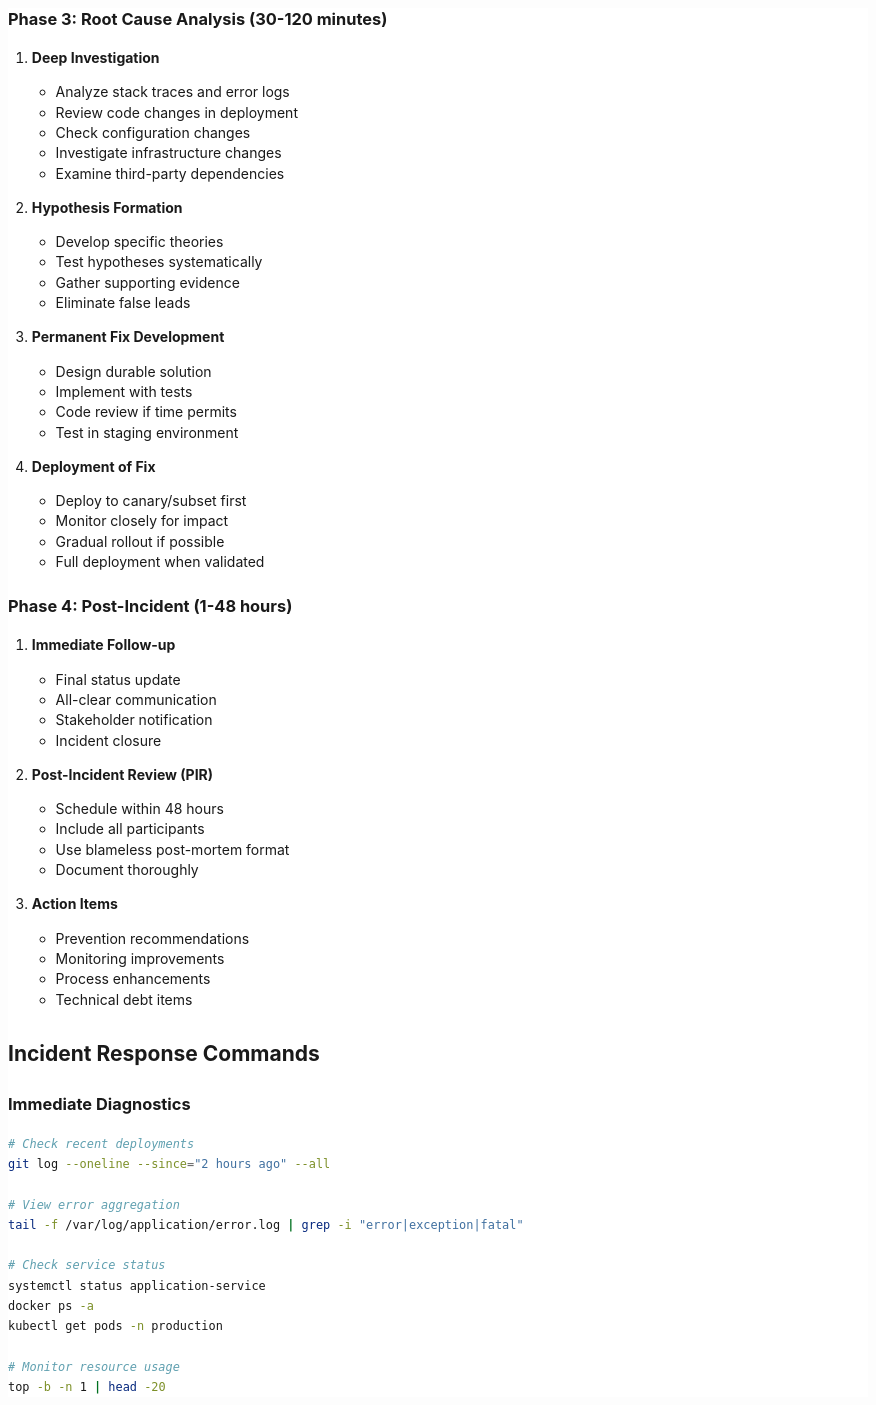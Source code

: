 ### Phase 3: Root Cause Analysis (30-120 minutes)

1. **Deep Investigation**
   - Analyze stack traces and error logs
   - Review code changes in deployment
   - Check configuration changes
   - Investigate infrastructure changes
   - Examine third-party dependencies

2. **Hypothesis Formation**
   - Develop specific theories
   - Test hypotheses systematically
   - Gather supporting evidence
   - Eliminate false leads

3. **Permanent Fix Development**
   - Design durable solution
   - Implement with tests
   - Code review if time permits
   - Test in staging environment

4. **Deployment of Fix**
   - Deploy to canary/subset first
   - Monitor closely for impact
   - Gradual rollout if possible
   - Full deployment when validated

### Phase 4: Post-Incident (1-48 hours)

1. **Immediate Follow-up**
   - Final status update
   - All-clear communication
   - Stakeholder notification
   - Incident closure

2. **Post-Incident Review (PIR)**
   - Schedule within 48 hours
   - Include all participants
   - Use blameless post-mortem format
   - Document thoroughly

3. **Action Items**
   - Prevention recommendations
   - Monitoring improvements
   - Process enhancements
   - Technical debt items

## Incident Response Commands

### Immediate Diagnostics

```bash
# Check recent deployments
git log --oneline --since="2 hours ago" --all

# View error aggregation
tail -f /var/log/application/error.log | grep -i "error|exception|fatal"

# Check service status
systemctl status application-service
docker ps -a
kubectl get pods -n production

# Monitor resource usage
top -b -n 1 | head -20
```